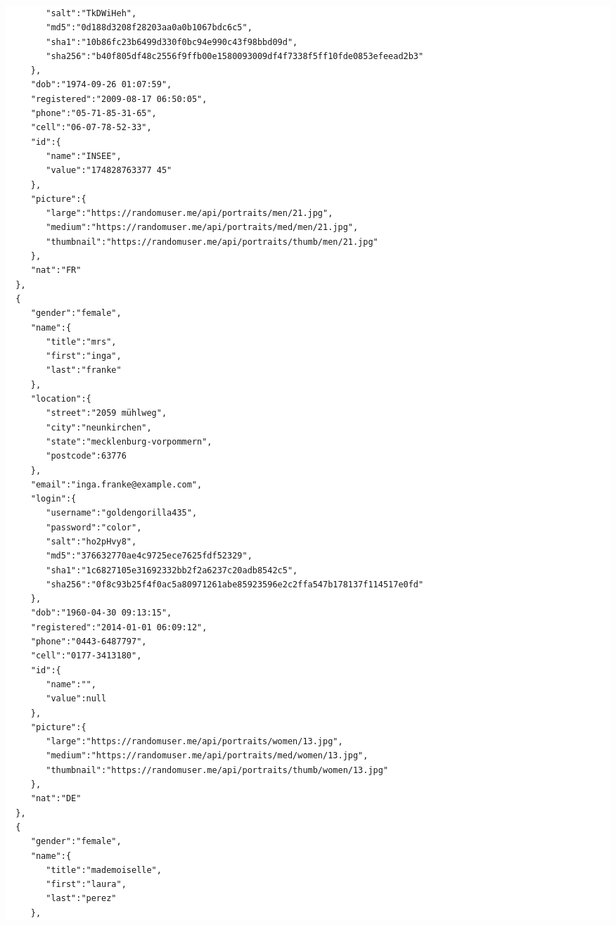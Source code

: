             "salt":"TkDWiHeh",
            "md5":"0d188d3208f28203aa0a0b1067bdc6c5",
            "sha1":"10b86fc23b6499d330f0bc94e990c43f98bbd09d",
            "sha256":"b40f805df48c2556f9ffb00e1580093009df4f7338f5ff10fde0853efeead2b3"
         },
         "dob":"1974-09-26 01:07:59",
         "registered":"2009-08-17 06:50:05",
         "phone":"05-71-85-31-65",
         "cell":"06-07-78-52-33",
         "id":{
            "name":"INSEE",
            "value":"174828763377 45"
         },
         "picture":{
            "large":"https://randomuser.me/api/portraits/men/21.jpg",
            "medium":"https://randomuser.me/api/portraits/med/men/21.jpg",
            "thumbnail":"https://randomuser.me/api/portraits/thumb/men/21.jpg"
         },
         "nat":"FR"
      },
      {
         "gender":"female",
         "name":{
            "title":"mrs",
            "first":"inga",
            "last":"franke"
         },
         "location":{
            "street":"2059 mühlweg",
            "city":"neunkirchen",
            "state":"mecklenburg-vorpommern",
            "postcode":63776
         },
         "email":"inga.franke@example.com",
         "login":{
            "username":"goldengorilla435",
            "password":"color",
            "salt":"ho2pHvy8",
            "md5":"376632770ae4c9725ece7625fdf52329",
            "sha1":"1c6827105e31692332bb2f2a6237c20adb8542c5",
            "sha256":"0f8c93b25f4f0ac5a80971261abe85923596e2c2ffa547b178137f114517e0fd"
         },
         "dob":"1960-04-30 09:13:15",
         "registered":"2014-01-01 06:09:12",
         "phone":"0443-6487797",
         "cell":"0177-3413180",
         "id":{
            "name":"",
            "value":null
         },
         "picture":{
            "large":"https://randomuser.me/api/portraits/women/13.jpg",
            "medium":"https://randomuser.me/api/portraits/med/women/13.jpg",
            "thumbnail":"https://randomuser.me/api/portraits/thumb/women/13.jpg"
         },
         "nat":"DE"
      },
      {
         "gender":"female",
         "name":{
            "title":"mademoiselle",
            "first":"laura",
            "last":"perez"
         },